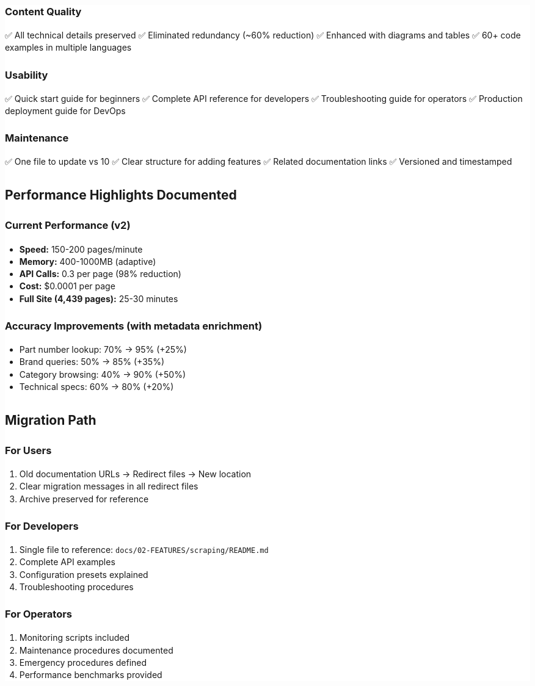 ### Content Quality
✅ All technical details preserved
✅ Eliminated redundancy (~60% reduction)
✅ Enhanced with diagrams and tables
✅ 60+ code examples in multiple languages

### Usability
✅ Quick start guide for beginners
✅ Complete API reference for developers
✅ Troubleshooting guide for operators
✅ Production deployment guide for DevOps

### Maintenance
✅ One file to update vs 10
✅ Clear structure for adding features
✅ Related documentation links
✅ Versioned and timestamped

## Performance Highlights Documented

### Current Performance (v2)
- **Speed:** 150-200 pages/minute
- **Memory:** 400-1000MB (adaptive)
- **API Calls:** 0.3 per page (98% reduction)
- **Cost:** $0.0001 per page
- **Full Site (4,439 pages):** 25-30 minutes

### Accuracy Improvements (with metadata enrichment)
- Part number lookup: 70% → 95% (+25%)
- Brand queries: 50% → 85% (+35%)
- Category browsing: 40% → 90% (+50%)
- Technical specs: 60% → 80% (+20%)

## Migration Path

### For Users
1. Old documentation URLs → Redirect files → New location
2. Clear migration messages in all redirect files
3. Archive preserved for reference

### For Developers
1. Single file to reference: `docs/02-FEATURES/scraping/README.md`
2. Complete API examples
3. Configuration presets explained
4. Troubleshooting procedures

### For Operators
1. Monitoring scripts included
2. Maintenance procedures documented
3. Emergency procedures defined
4. Performance benchmarks provided
